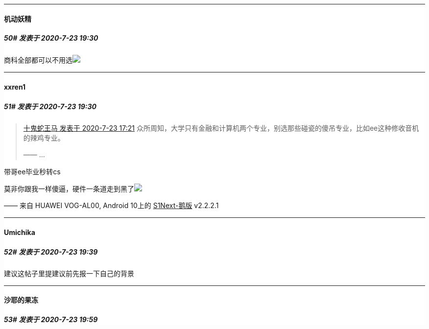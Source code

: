 





*****

####  机动妖精  
##### 50#       发表于 2020-7-23 19:30




商科全部都可以不用选<img src="https://static.saraba1st.com/image/smiley/face2017/059.png" referrerpolicy="no-referrer">







*****

####  xxren1  
##### 51#       发表于 2020-7-23 19:30



<blockquote><a href="httphttps://bbs.saraba1st.com/2b/forum.php?mod=redirect&amp;goto=findpost&amp;pid=48195444&amp;ptid=1950837" target="_blank">十鬼蛇王马 发表于 2020-7-23 17:21</a>
众所周知，大学只有金融和计算机两个专业，别选那些碰瓷的傻吊专业，比如ee这种修收音机的辣鸡专业。

—— ...</blockquote>
带哥ee毕业秒转cs

莫非你跟我一样傻逼，硬件一条道走到黑了<img src="https://static.saraba1st.com/image/smiley/face2017/068.png" referrerpolicy="no-referrer">

—— 来自 HUAWEI VOG-AL00, Android 10上的 [S1Next-鹅版](https://github.com/ykrank/S1-Next/releases) v2.2.2.1







*****

####  Umichika  
##### 52#       发表于 2020-7-23 19:39




建议这帖子里提建议前先报一下自己的背景







*****

####  沙耶的果冻  
##### 53#       发表于 2020-7-23 19:59
